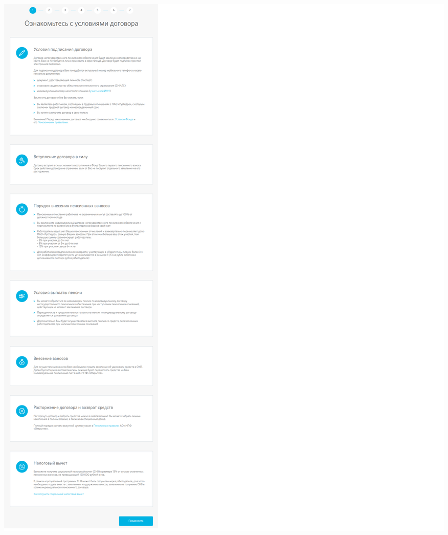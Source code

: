![stage1](includes-images-readme/components-project/SigningConditions/RusgidroSigningConditions-browser.jpg "Этап №1")

